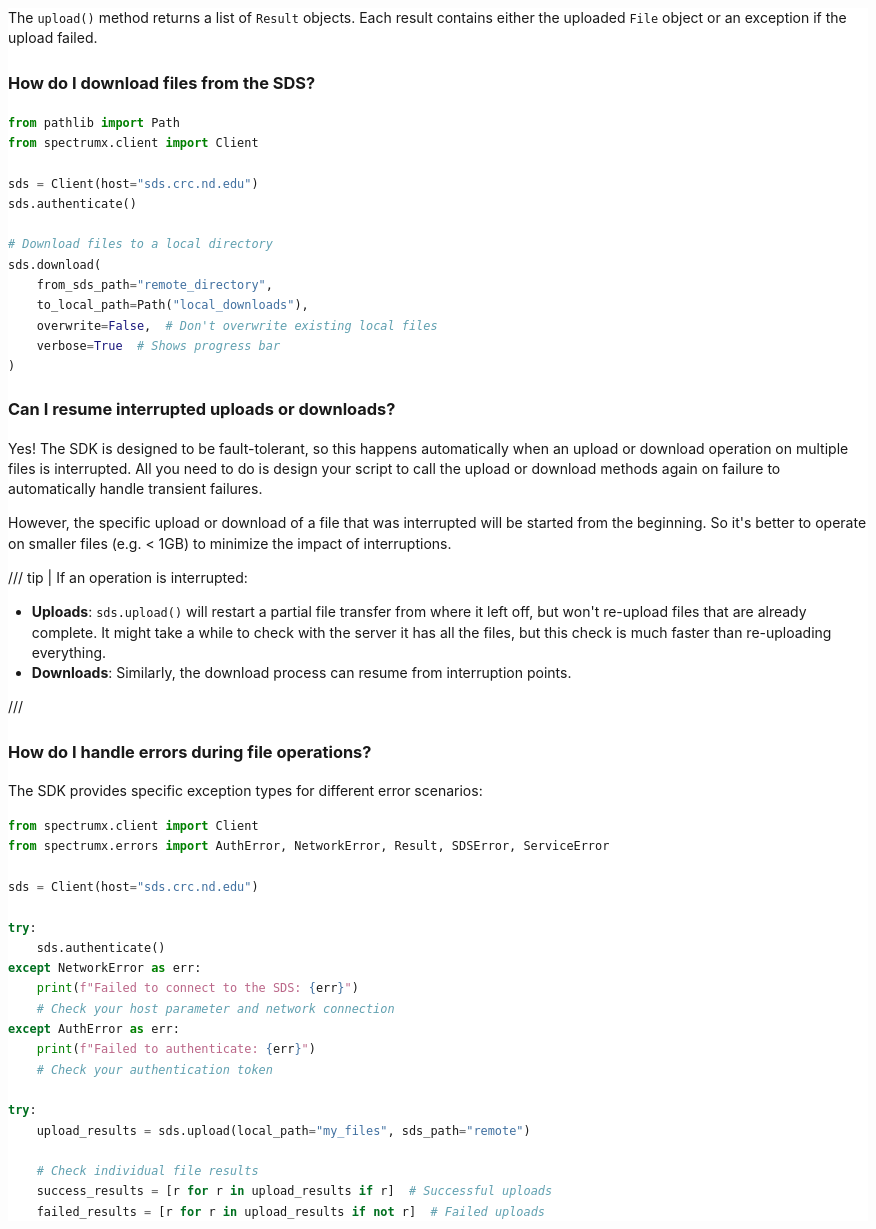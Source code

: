 The `upload()` method returns a list of `Result` objects. Each result contains either
the uploaded `File` object or an exception if the upload failed.

### How do I download files from the SDS?

```python
from pathlib import Path
from spectrumx.client import Client

sds = Client(host="sds.crc.nd.edu")
sds.authenticate()

# Download files to a local directory
sds.download(
    from_sds_path="remote_directory",
    to_local_path=Path("local_downloads"),
    overwrite=False,  # Don't overwrite existing local files
    verbose=True  # Shows progress bar
)
```

### Can I resume interrupted uploads or downloads?

Yes! The SDK is designed to be fault-tolerant, so this happens automatically when an
upload or download operation on multiple files is interrupted. All you need to do is
design your script to call the upload or download methods again on failure to
automatically handle transient failures.

However, the specific upload or download of a file that was interrupted will be started
from the beginning. So it's better to operate on smaller files (e.g. < 1GB) to minimize
the impact of interruptions.

/// tip | If an operation is interrupted:

+ **Uploads**: `sds.upload()` will restart a partial file transfer from where it left
    off, but won't re-upload files that are already complete. It might take a while to
    check with the server it has all the files, but this check is much faster than
    re-uploading everything.
+ **Downloads**: Similarly, the download process can resume from interruption points.

///

### How do I handle errors during file operations?

The SDK provides specific exception types for different error scenarios:

```python
from spectrumx.client import Client
from spectrumx.errors import AuthError, NetworkError, Result, SDSError, ServiceError

sds = Client(host="sds.crc.nd.edu")

try:
    sds.authenticate()
except NetworkError as err:
    print(f"Failed to connect to the SDS: {err}")
    # Check your host parameter and network connection
except AuthError as err:
    print(f"Failed to authenticate: {err}")
    # Check your authentication token

try:
    upload_results = sds.upload(local_path="my_files", sds_path="remote")

    # Check individual file results
    success_results = [r for r in upload_results if r]  # Successful uploads
    failed_results = [r for r in upload_results if not r]  # Failed uploads
```